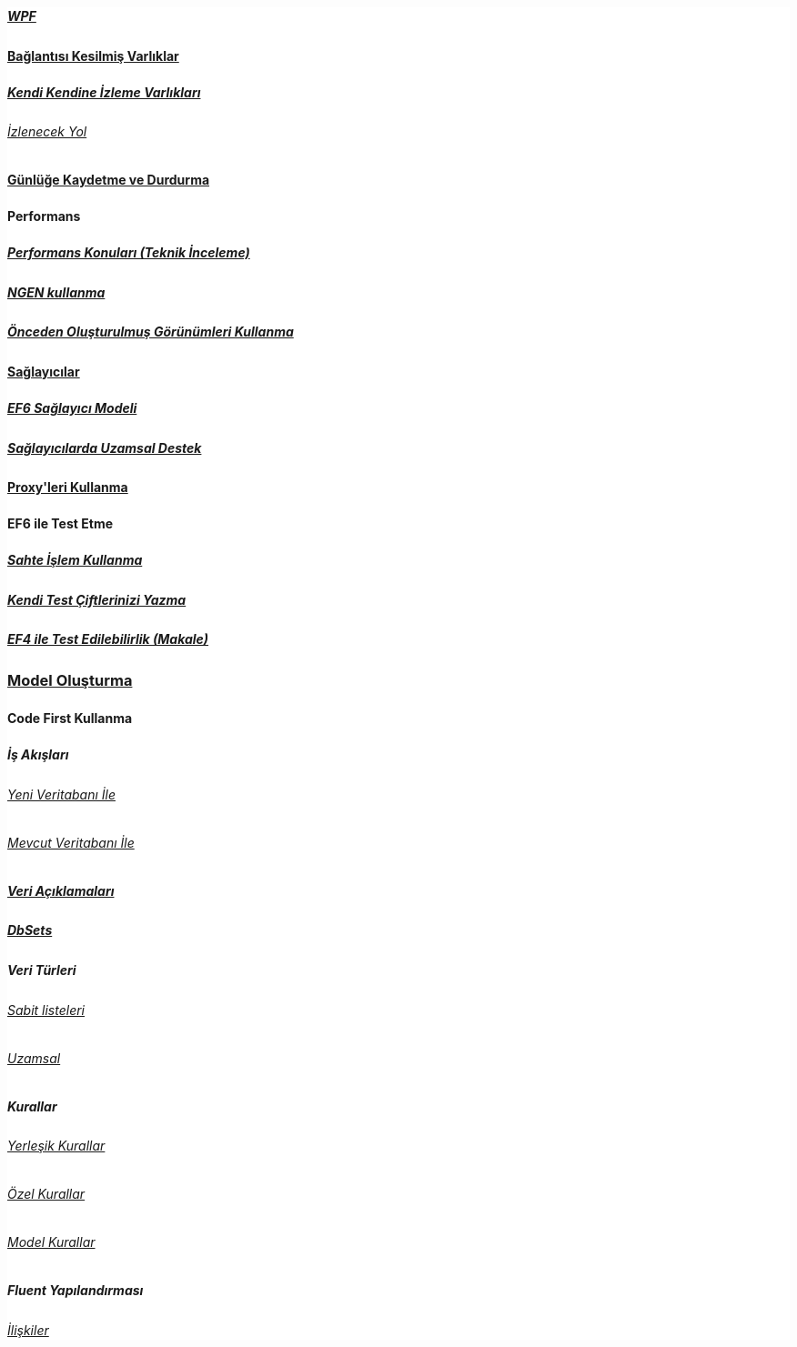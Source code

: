 ##### [WPF](ef6/fundamentals/databinding/wpf.md)
#### [Bağlantısı Kesilmiş Varlıklar](ef6/fundamentals/disconnected-entities/index.md)
##### [Kendi Kendine İzleme Varlıkları](ef6/fundamentals/disconnected-entities/self-tracking-entities/index.md)
###### [İzlenecek Yol](ef6/fundamentals/disconnected-entities/self-tracking-entities/walkthrough.md)
#### [Günlüğe Kaydetme ve Durdurma](ef6/fundamentals/logging-and-interception.md)
#### Performans
##### [Performans Konuları (Teknik İnceleme)](ef6/fundamentals/performance/perf-whitepaper.md)
##### [NGEN kullanma](ef6/fundamentals/performance/ngen.md)
##### [Önceden Oluşturulmuş Görünümleri Kullanma](ef6/fundamentals/performance/pre-generated-views.md)
#### [Sağlayıcılar](ef6/fundamentals/providers/index.md)
##### [EF6 Sağlayıcı Modeli](ef6/fundamentals/providers/provider-model.md)
##### [Sağlayıcılarda Uzamsal Destek](ef6/fundamentals/providers/spatial-support.md)
#### [Proxy'leri Kullanma](ef6/fundamentals/proxies.md)
#### EF6 ile Test Etme
##### [Sahte İşlem Kullanma](ef6/fundamentals/testing/mocking.md)
##### [Kendi Test Çiftlerinizi Yazma](ef6/fundamentals/testing/writing-test-doubles.md)
##### [EF4 ile Test Edilebilirlik (Makale)](ef6/fundamentals/testing/testability-article.md)

### [Model Oluşturma](ef6/modeling/index.md)
#### Code First Kullanma
##### İş Akışları
###### [Yeni Veritabanı İle](ef6/modeling/code-first/workflows/new-database.md)
###### [Mevcut Veritabanı İle](ef6/modeling/code-first/workflows/existing-database.md)
##### [Veri Açıklamaları](ef6/modeling/code-first/data-annotations.md)
##### [DbSets](ef6/modeling/code-first/dbsets.md)
##### Veri Türleri
###### [Sabit listeleri](ef6/modeling/code-first/data-types/enums.md)
###### [Uzamsal](ef6/modeling/code-first/data-types/spatial.md)
##### Kurallar
###### [Yerleşik Kurallar](ef6/modeling/code-first/conventions/built-in.md)
###### [Özel Kurallar](ef6/modeling/code-first/conventions/custom.md)
###### [Model Kurallar](ef6/modeling/code-first/conventions/model.md)
##### Fluent Yapılandırması
###### [İlişkiler](ef6/modeling/code-first/fluent/relationships.md)